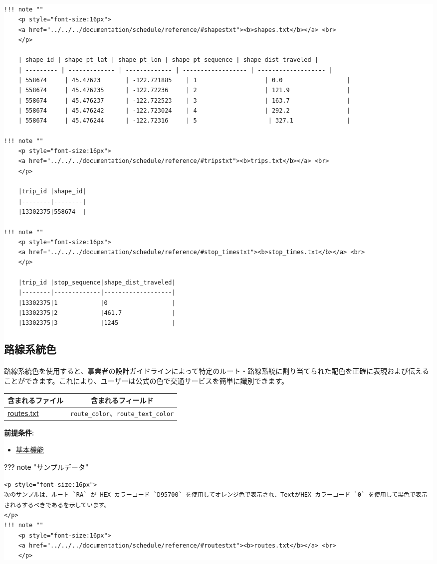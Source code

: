     !!! note ""
        <p style="font-size:16px">
        <a href="../../../documentation/schedule/reference/#shapestxt"><b>shapes.txt</b></a> <br>
        </p>
        
        | shape_id | shape_pt_lat | shape_pt_lon | shape_pt_sequence | shape_dist_traveled |
        | --------- | ------------- | ------------- | ------------------ | ------------------- |
        | 558674     | 45.47623       | -122.721885    | 1                   | 0.0                  |
        | 558674     | 45.476235      | -122.72236     | 2                   | 121.9                |
        | 558674     | 45.476237      | -122.722523    | 3                   | 163.7                |
        | 558674     | 45.476242      | -122.723024    | 4                   | 292.2                |
        | 558674     | 45.476244      | -122.72316     | 5                    | 327.1               |

    !!! note ""
        <p style="font-size:16px">
        <a href="../../../documentation/schedule/reference/#tripstxt"><b>trips.txt</b></a> <br>
        </p>
        
        |trip_id |shape_id|
        |--------|--------|
        |13302375|558674  |

    !!! note ""
        <p style="font-size:16px">
        <a href="../../../documentation/schedule/reference/#stop_timestxt"><b>stop_times.txt</b></a> <br>
        </p>
        
        |trip_id |stop_sequence|shape_dist_traveled|
        |--------|-------------|-------------------|
        |13302375|1            |0                  |
        |13302375|2            |461.7              |
        |13302375|3            |1245               |

## 路線系統色

路線系統色を使用すると、事業者の設計ガイドラインによって特定のルート・路線系統に割り当てられた配色を正確に表現および伝えることができます。これにより、ユーザーは公式の色で交通サービスを簡単に識別できます。

| 含まれるファイル                   |含まれるフィールド   |
|----------------------------------|-------------------|
|[routes.txt](../../../documentation/schedule/reference/#routestxt)| `route_color`、`route_text_color` |

**前提条件**: 

- [基本機能](../ベース)

??? note "サンプルデータ"

    <p style="font-size:16px">
    次のサンプルは、ルート `RA` が HEX カラーコード `D95700` を使用してオレンジ色で表示され、TextがHEX カラーコード `0` を使用して黒色で表示されるするべきであるを示しています。
    </p>
    !!! note ""
        <p style="font-size:16px">
        <a href="../../../documentation/schedule/reference/#routestxt"><b>routes.txt</b></a> <br>
        </p>
